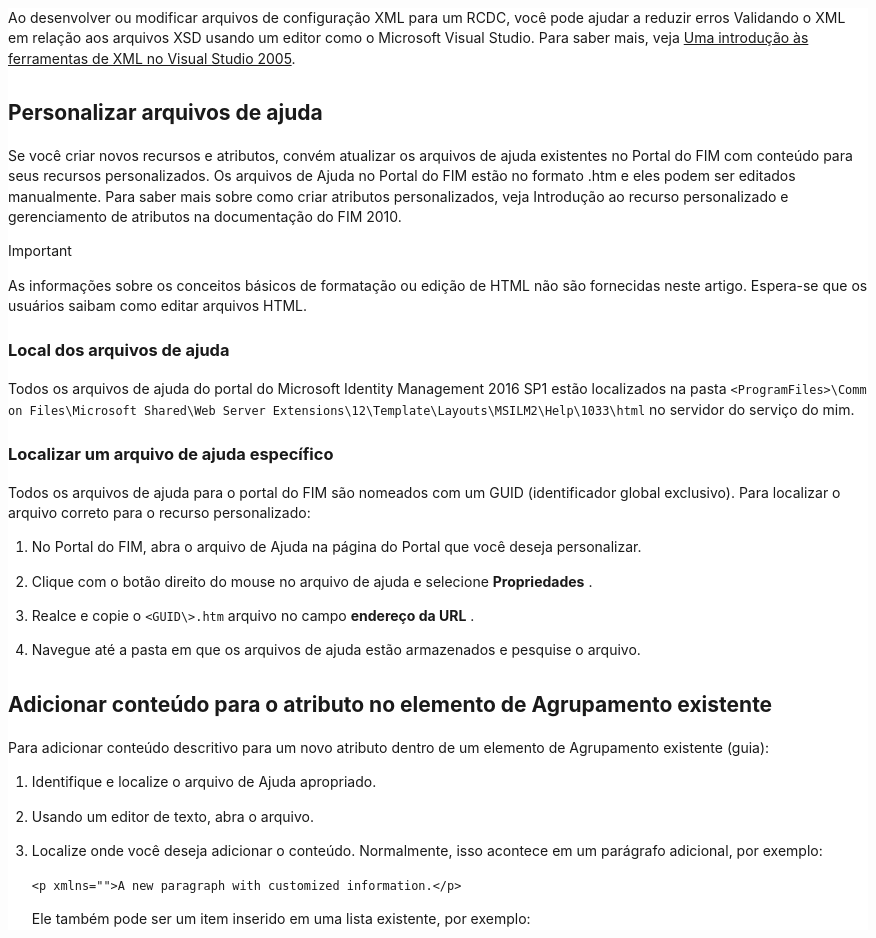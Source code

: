 Ao desenvolver ou modificar arquivos de configuração XML para um RCDC, você pode ajudar a reduzir erros Validando o XML em relação aos arquivos XSD usando um editor como o Microsoft Visual Studio. Para saber mais, veja [Uma introdução às ferramentas de XML no Visual Studio 2005](http://go.microsoft.com/fwlink/?LinkID=74512).


## <a name="customize-help-files"></a>Personalizar arquivos de ajuda

Se você criar novos recursos e atributos, convém atualizar os arquivos de ajuda existentes no Portal do FIM com conteúdo para seus recursos personalizados. Os arquivos de Ajuda no Portal do FIM estão no formato .htm e eles podem ser editados manualmente. Para saber mais sobre como criar atributos personalizados, veja Introdução ao recurso personalizado e gerenciamento de atributos na documentação do FIM 2010.

>[!IMPORTANT]
>As informações sobre os conceitos básicos de formatação ou edição de HTML não são fornecidas neste artigo. Espera-se que os usuários saibam como editar arquivos HTML.

### <a name="location-of-help-files"></a>Local dos arquivos de ajuda
Todos os arquivos de ajuda do portal do Microsoft Identity Management 2016 SP1 estão localizados na pasta `<ProgramFiles>\Common Files\Microsoft Shared\Web Server Extensions\12\Template\Layouts\MSILM2\Help\1033\html` no servidor do serviço do mim.

### <a name="locate-a-specific-help-file"></a>Localizar um arquivo de ajuda específico
Todos os arquivos de ajuda para o portal do FIM são nomeados com um GUID (identificador global exclusivo). Para localizar o arquivo correto para o recurso personalizado:

1. No Portal do FIM, abra o arquivo de Ajuda na página do Portal que você deseja personalizar.

2. Clique com o botão direito do mouse no arquivo de ajuda e selecione **Propriedades** .

3. Realce e copie o `<GUID\>.htm` arquivo no campo **endereço da URL** .

4. Navegue até a pasta em que os arquivos de ajuda estão armazenados e pesquise o arquivo.


## <a name="add-content-for-attribute-in-existing-grouping-element"></a>Adicionar conteúdo para o atributo no elemento de Agrupamento existente
Para adicionar conteúdo descritivo para um novo atributo dentro de um elemento de Agrupamento existente (guia):

1. Identifique e localize o arquivo de Ajuda apropriado.

2. Usando um editor de texto, abra o arquivo.

3. Localize onde você deseja adicionar o conteúdo. Normalmente, isso acontece em um parágrafo adicional, por exemplo:

    `<p xmlns="">A new paragraph with customized information.</p>`

    Ele também pode ser um item inserido em uma lista existente, por exemplo:
